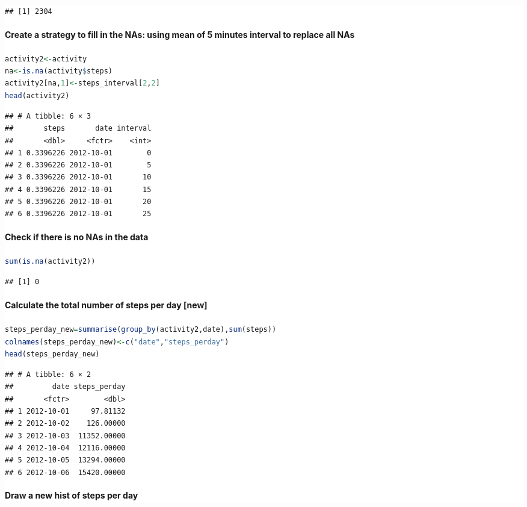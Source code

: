 ```
## [1] 2304
```

#### Create a strategy to fill in the NAs: using mean of 5 minutes interval to replace all NAs

```r
activity2<-activity
na<-is.na(activity$steps)
activity2[na,1]<-steps_interval[2,2]
head(activity2)
```

```
## # A tibble: 6 × 3
##       steps       date interval
##       <dbl>     <fctr>    <int>
## 1 0.3396226 2012-10-01        0
## 2 0.3396226 2012-10-01        5
## 3 0.3396226 2012-10-01       10
## 4 0.3396226 2012-10-01       15
## 5 0.3396226 2012-10-01       20
## 6 0.3396226 2012-10-01       25
```

#### Check if there is no NAs in the data

```r
sum(is.na(activity2))
```

```
## [1] 0
```
#### Calculate the total number of steps per day [new]

```r
steps_perday_new=summarise(group_by(activity2,date),sum(steps))
colnames(steps_perday_new)<-c("date","steps_perday")
head(steps_perday_new)
```

```
## # A tibble: 6 × 2
##         date steps_perday
##       <fctr>        <dbl>
## 1 2012-10-01     97.81132
## 2 2012-10-02    126.00000
## 3 2012-10-03  11352.00000
## 4 2012-10-04  12116.00000
## 5 2012-10-05  13294.00000
## 6 2012-10-06  15420.00000
```
#### Draw a new hist of steps per day
